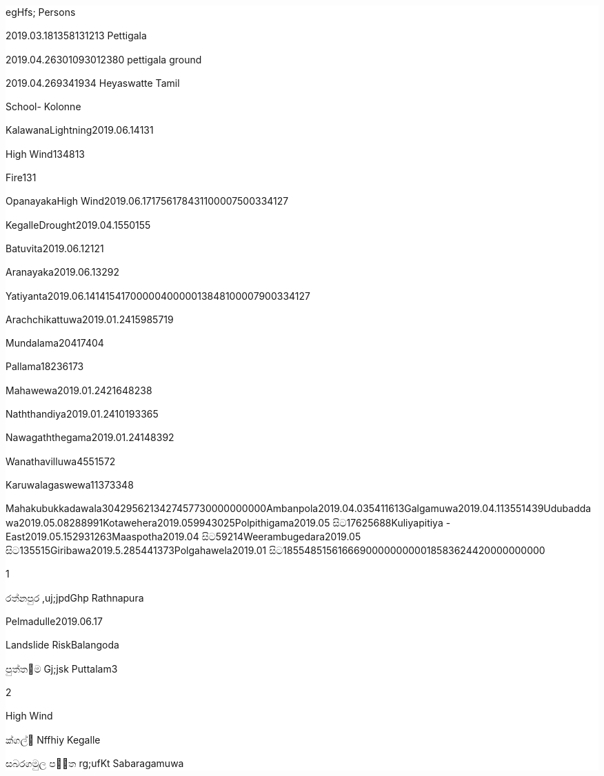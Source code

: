 egHfs; Persons

2019.03.181358131213 Pettigala

2019.04.26301093012380 pettigala ground

2019.04.269341934 Heyaswatte Tamil

School- Kolonne

KalawanaLightning2019.06.14131

High Wind134813

Fire131

OpanayakaHigh Wind2019.06.171756178431100007500334127

KegalleDrought2019.04.1550155

Batuvita2019.06.12121

Aranayaka2019.06.13292

Yatiyanta2019.06.1414154170000040000013848100007900334127

Arachchikattuwa2019.01.2415985719

Mundalama20417404

Pallama18236173

Mahawewa2019.01.2421648238

Naththandiya2019.01.2410193365

Nawagaththegama2019.01.24148392

Wanathavilluwa4551572

Karuwalagaswewa11373348

Mahakubukkadawala3042956213427457730000000000Ambanpola2019.04.035411613Galgamuwa2019.04.113551439Udubaddawa2019.05.08288991Kotawehera2019.059943025Polpithigama2019.05 සිට17625688Kuliyapitiya - East2019.05.152931263Maaspotha2019.04 සිට59214Weerambugedara2019.05 සිට135515Giribawa2019.5.285441373Polgahawela2019.01 සිට185548515616669000000000018583624420000000000

1

රත්නපුර ,uj;jpdGhp Rathnapura

Pelmadulle2019.06.17

Landslide RiskBalangoda

පුත්ත඼ම Gj;jsk Puttalam3

2

High Wind

ක්ගල්඼ Nffhiy Kegalle

සබරගමුල ප඼෈ත rg;ufKt Sabaragamuwa
